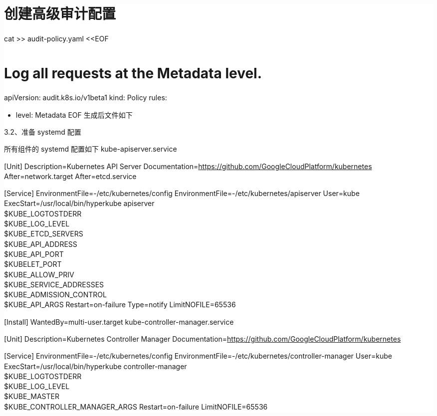 # 创建高级审计配置
cat >> audit-policy.yaml <<EOF
# Log all requests at the Metadata level.
apiVersion: audit.k8s.io/v1beta1
kind: Policy
rules:
- level: Metadata
EOF
生成后文件如下

3.2、准备 systemd 配置

所有组件的 systemd 配置如下
kube-apiserver.service

[Unit]
Description=Kubernetes API Server
Documentation=https://github.com/GoogleCloudPlatform/kubernetes
After=network.target
After=etcd.service

[Service]
EnvironmentFile=-/etc/kubernetes/config
EnvironmentFile=-/etc/kubernetes/apiserver
User=kube
ExecStart=/usr/local/bin/hyperkube apiserver \
            $KUBE_LOGTOSTDERR \
            $KUBE_LOG_LEVEL \
            $KUBE_ETCD_SERVERS \
            $KUBE_API_ADDRESS \
            $KUBE_API_PORT \
            $KUBELET_PORT \
            $KUBE_ALLOW_PRIV \
            $KUBE_SERVICE_ADDRESSES \
            $KUBE_ADMISSION_CONTROL \
            $KUBE_API_ARGS
Restart=on-failure
Type=notify
LimitNOFILE=65536

[Install]
WantedBy=multi-user.target
kube-controller-manager.service

[Unit]
Description=Kubernetes Controller Manager
Documentation=https://github.com/GoogleCloudPlatform/kubernetes

[Service]
EnvironmentFile=-/etc/kubernetes/config
EnvironmentFile=-/etc/kubernetes/controller-manager
User=kube
ExecStart=/usr/local/bin/hyperkube controller-manager \
            $KUBE_LOGTOSTDERR \
            $KUBE_LOG_LEVEL \
            $KUBE_MASTER \
            $KUBE_CONTROLLER_MANAGER_ARGS
Restart=on-failure
LimitNOFILE=65536
